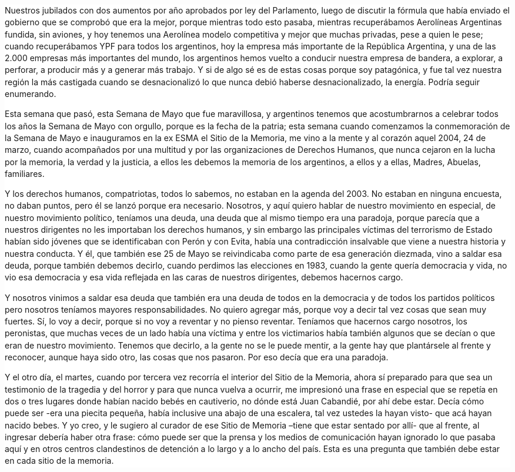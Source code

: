 Nuestros jubilados con dos aumentos por año aprobados por ley del
Parlamento, luego de discutir la fórmula que había enviado el gobierno
que se comprobó que era la mejor, porque mientras todo esto pasaba,
mientras recuperábamos Aerolíneas Argentinas fundida, sin aviones, y hoy
tenemos una Aerolínea modelo competitiva y mejor que muchas privadas,
pese a quien le pese;\
cuando recuperábamos YPF para todos los argentinos, hoy la empresa más
importante de la República Argentina, y una de las 2.000 empresas más
importantes del mundo, los argentinos hemos vuelto a conducir nuestra
empresa de bandera, a explorar, a perforar, a producir más y a generar
más trabajo. Y si de algo sé es de estas cosas porque soy patagónica, y
fue tal vez nuestra región la más castigada cuando se desnacionalizó lo
que nunca debió haberse desnacionalizado, la energía. Podría seguir
enumerando.

Esta semana que pasó, esta Semana de Mayo que fue maravillosa, y
argentinos tenemos que acostumbrarnos a celebrar todos los años la
Semana de Mayo con orgullo, porque es la fecha de la patria; esta semana
cuando comenzamos la conmemoración de la Semana de Mayo e inauguramos en
la ex ESMA el Sitio de la Memoria, me vino a la mente y al corazón aquel
2004, 24 de marzo, cuando acompañados por una multitud y por las
organizaciones de Derechos Humanos, que nunca cejaron en la lucha por la
memoria, la verdad y la justicia, a ellos les debemos la memoria de los
argentinos, a ellos y a ellas, Madres, Abuelas, familiares.

Y los derechos humanos, compatriotas, todos lo sabemos, no estaban en la
agenda del 2003. No estaban en ninguna encuesta, no daban puntos, pero
él se lanzó porque era necesario. Nosotros, y aquí quiero hablar de
nuestro movimiento en especial, de nuestro movimiento político, teníamos
una deuda, una deuda que al mismo tiempo era una paradoja, porque
parecía que a nuestros dirigentes no les importaban los derechos
humanos, y sin embargo las principales víctimas del terrorismo de Estado
habían sido jóvenes que se identificaban con Perón y con Evita, había
una contradicción insalvable que viene a nuestra historia y nuestra
conducta. Y él, que también ese 25 de Mayo se reivindicaba como parte de
esa generación diezmada, vino a saldar esa deuda, porque también debemos
decirlo, cuando perdimos las elecciones en 1983, cuando la gente quería
democracia y vida, no vio esa democracia y esa vida reflejada en las
caras de nuestros dirigentes, debemos hacernos cargo.

Y nosotros vinimos a saldar esa deuda que también era una deuda de todos
en la democracia y de todos los partidos políticos pero nosotros
teníamos mayores responsabilidades. No quiero agregar más, porque voy a
decir tal vez cosas que sean muy fuertes. Sí, lo voy a decir, porque si
no voy a reventar y no pienso reventar. Teníamos que hacernos cargo
nosotros, los peronistas, que muchas veces de un lado había una víctima
y entre los victimarios había también algunos que se decían o que eran
de nuestro movimiento. Tenemos que decirlo, a la gente no se le puede
mentir, a la gente hay que plantársele al frente y reconocer, aunque
haya sido otro, las cosas que nos pasaron. Por eso decía que era una
paradoja.

Y el otro día, el martes, cuando por tercera vez recorría el interior
del Sitio de la Memoria, ahora sí preparado para que sea un testimonio
de la tragedia y del horror y para que nunca vuelva a ocurrir, me
impresionó una frase en especial que se repetía en dos o tres lugares
donde habían nacido bebés en cautiverio, no dónde está Juan Cabandié,
por ahí debe estar. Decía cómo puede ser -era una piecita pequeña, había
inclusive una abajo de una escalera, tal vez ustedes la hayan visto- que
acá hayan nacido bebes. Y yo creo, y le sugiero al curador de ese Sitio
de Memoria –tiene que estar sentado por allí- que al frente, al ingresar
debería haber otra frase: cómo puede ser que la prensa y los medios de
comunicación hayan ignorado lo que pasaba aquí y en otros centros
clandestinos de detención a lo largo y a lo ancho del país. Esta es una
pregunta que también debe estar en cada sitio de la memoria.
